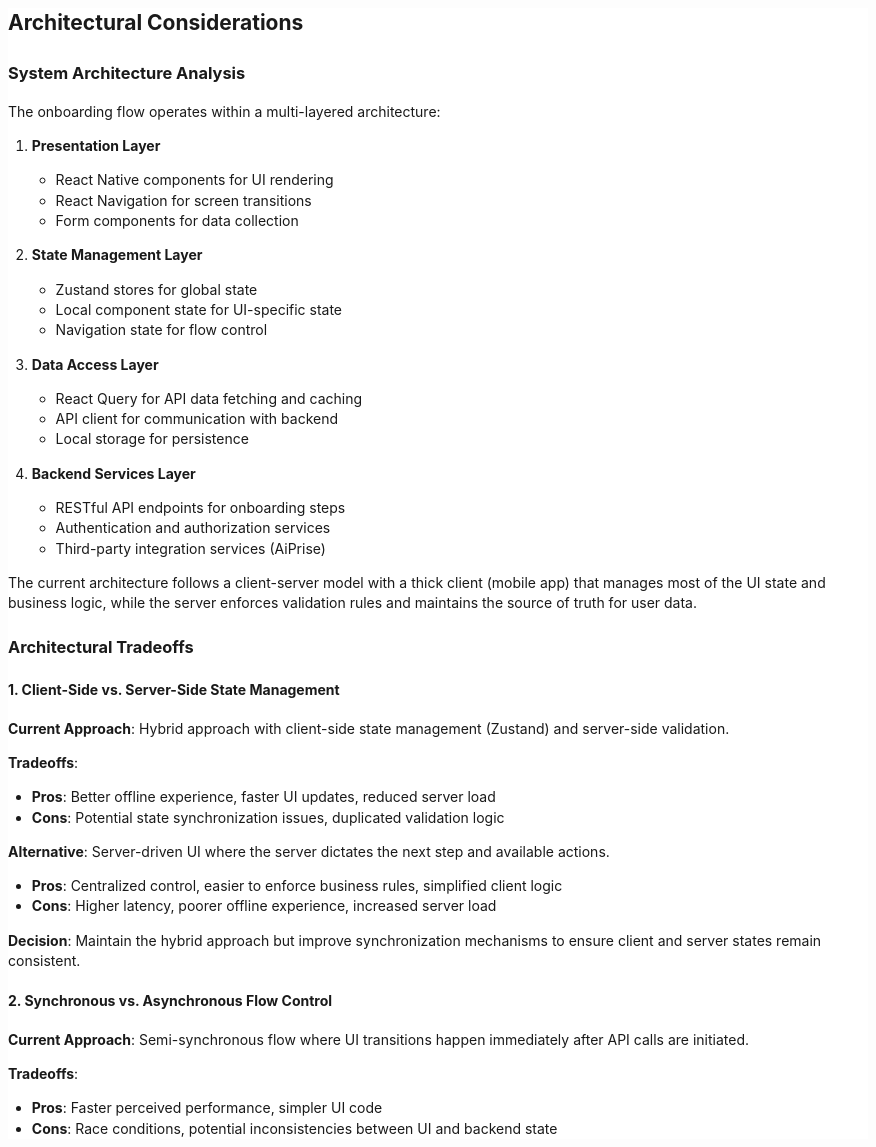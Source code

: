 

## Architectural Considerations

### System Architecture Analysis

The onboarding flow operates within a multi-layered architecture:

1. **Presentation Layer**
   - React Native components for UI rendering
   - React Navigation for screen transitions
   - Form components for data collection

2. **State Management Layer**
   - Zustand stores for global state
   - Local component state for UI-specific state
   - Navigation state for flow control

3. **Data Access Layer**
   - React Query for API data fetching and caching
   - API client for communication with backend
   - Local storage for persistence

4. **Backend Services Layer**
   - RESTful API endpoints for onboarding steps
   - Authentication and authorization services
   - Third-party integration services (AiPrise)

The current architecture follows a client-server model with a thick client (mobile app) that manages most of the UI state and business logic, while the server enforces validation rules and maintains the source of truth for user data.

### Architectural Tradeoffs

#### 1. Client-Side vs. Server-Side State Management

**Current Approach**: Hybrid approach with client-side state management (Zustand) and server-side validation.

**Tradeoffs**:
- **Pros**: Better offline experience, faster UI updates, reduced server load
- **Cons**: Potential state synchronization issues, duplicated validation logic

**Alternative**: Server-driven UI where the server dictates the next step and available actions.
- **Pros**: Centralized control, easier to enforce business rules, simplified client logic
- **Cons**: Higher latency, poorer offline experience, increased server load

**Decision**: Maintain the hybrid approach but improve synchronization mechanisms to ensure client and server states remain consistent.

#### 2. Synchronous vs. Asynchronous Flow Control

**Current Approach**: Semi-synchronous flow where UI transitions happen immediately after API calls are initiated.

**Tradeoffs**:
- **Pros**: Faster perceived performance, simpler UI code
- **Cons**: Race conditions, potential inconsistencies between UI and backend state
